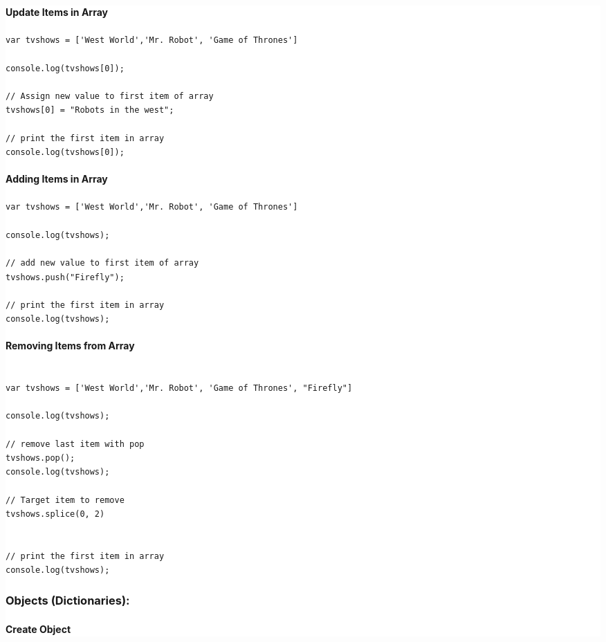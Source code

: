 #### Update Items in Array

```
var tvshows = ['West World','Mr. Robot', 'Game of Thrones']

console.log(tvshows[0]);

// Assign new value to first item of array
tvshows[0] = "Robots in the west";

// print the first item in array
console.log(tvshows[0]);
```

#### Adding Items in Array

```
var tvshows = ['West World','Mr. Robot', 'Game of Thrones']

console.log(tvshows);

// add new value to first item of array
tvshows.push("Firefly");

// print the first item in array
console.log(tvshows);
```

#### Removing Items from Array


```

var tvshows = ['West World','Mr. Robot', 'Game of Thrones', "Firefly"]

console.log(tvshows);

// remove last item with pop
tvshows.pop();
console.log(tvshows);

// Target item to remove
tvshows.splice(0, 2)


// print the first item in array
console.log(tvshows);

```

### Objects (Dictionaries):

#### Create Object
